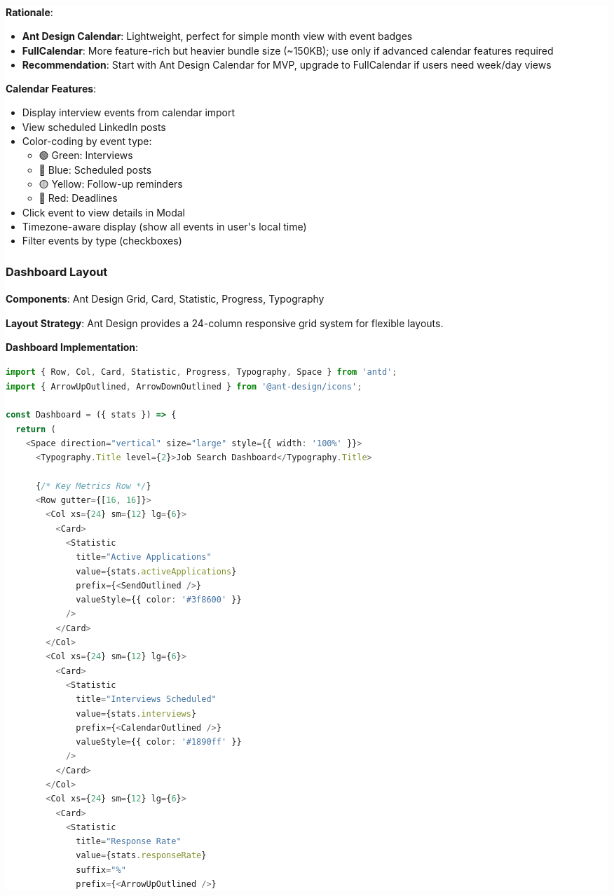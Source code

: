 **Rationale**:
- **Ant Design Calendar**: Lightweight, perfect for simple month view with event badges
- **FullCalendar**: More feature-rich but heavier bundle size (~150KB); use only if advanced calendar features required
- **Recommendation**: Start with Ant Design Calendar for MVP, upgrade to FullCalendar if users need week/day views

**Calendar Features**:
- Display interview events from calendar import
- View scheduled LinkedIn posts
- Color-coding by event type:
  - 🟢 Green: Interviews
  - 🔵 Blue: Scheduled posts
  - 🟡 Yellow: Follow-up reminders
  - 🔴 Red: Deadlines
- Click event to view details in Modal
- Timezone-aware display (show all events in user's local time)
- Filter events by type (checkboxes)

### Dashboard Layout

**Components**: Ant Design Grid, Card, Statistic, Progress, Typography

**Layout Strategy**:
Ant Design provides a 24-column responsive grid system for flexible layouts.

**Dashboard Implementation**:
```typescript
import { Row, Col, Card, Statistic, Progress, Typography, Space } from 'antd';
import { ArrowUpOutlined, ArrowDownOutlined } from '@ant-design/icons';

const Dashboard = ({ stats }) => {
  return (
    <Space direction="vertical" size="large" style={{ width: '100%' }}>
      <Typography.Title level={2}>Job Search Dashboard</Typography.Title>

      {/* Key Metrics Row */}
      <Row gutter={[16, 16]}>
        <Col xs={24} sm={12} lg={6}>
          <Card>
            <Statistic
              title="Active Applications"
              value={stats.activeApplications}
              prefix={<SendOutlined />}
              valueStyle={{ color: '#3f8600' }}
            />
          </Card>
        </Col>
        <Col xs={24} sm={12} lg={6}>
          <Card>
            <Statistic
              title="Interviews Scheduled"
              value={stats.interviews}
              prefix={<CalendarOutlined />}
              valueStyle={{ color: '#1890ff' }}
            />
          </Card>
        </Col>
        <Col xs={24} sm={12} lg={6}>
          <Card>
            <Statistic
              title="Response Rate"
              value={stats.responseRate}
              suffix="%"
              prefix={<ArrowUpOutlined />}
```